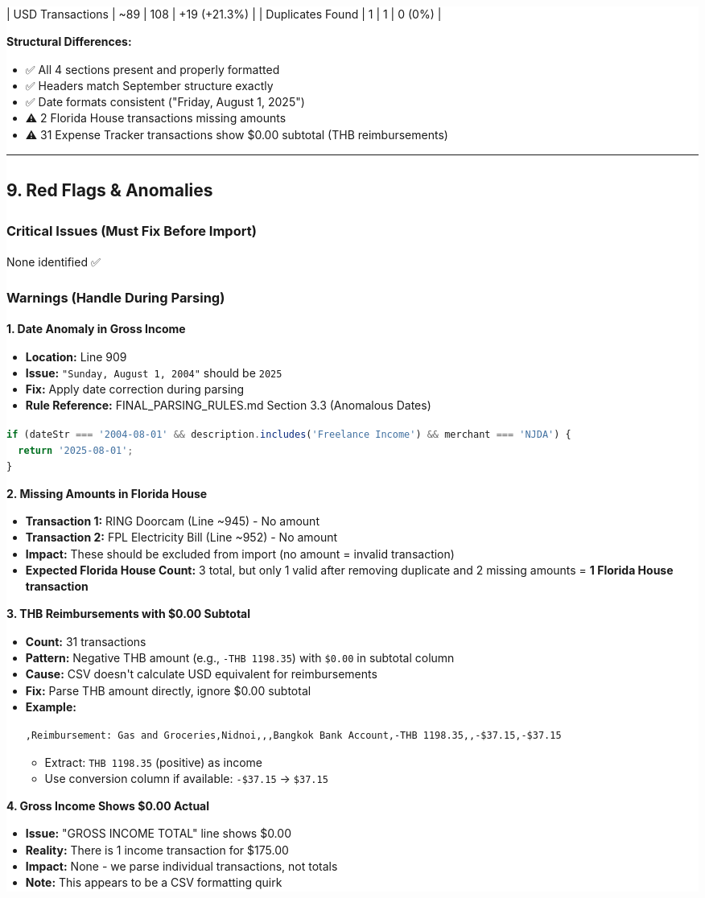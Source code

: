 | USD Transactions | ~89 | 108 | +19 (+21.3%) |
| Duplicates Found | 1 | 1 | 0 (0%) |

**Structural Differences:**
- ✅ All 4 sections present and properly formatted
- ✅ Headers match September structure exactly
- ✅ Date formats consistent ("Friday, August 1, 2025")
- ⚠️ 2 Florida House transactions missing amounts
- ⚠️ 31 Expense Tracker transactions show $0.00 subtotal (THB reimbursements)

---

## 9. Red Flags & Anomalies

### Critical Issues (Must Fix Before Import)
None identified ✅

### Warnings (Handle During Parsing)

**1. Date Anomaly in Gross Income**
- **Location:** Line 909
- **Issue:** `"Sunday, August 1, 2004"` should be `2025`
- **Fix:** Apply date correction during parsing
- **Rule Reference:** FINAL_PARSING_RULES.md Section 3.3 (Anomalous Dates)

```javascript
if (dateStr === '2004-08-01' && description.includes('Freelance Income') && merchant === 'NJDA') {
  return '2025-08-01';
}
```

**2. Missing Amounts in Florida House**
- **Transaction 1:** RING Doorcam (Line ~945) - No amount
- **Transaction 2:** FPL Electricity Bill (Line ~952) - No amount
- **Impact:** These should be excluded from import (no amount = invalid transaction)
- **Expected Florida House Count:** 3 total, but only 1 valid after removing duplicate and 2 missing amounts = **1 Florida House transaction**

**3. THB Reimbursements with $0.00 Subtotal**
- **Count:** 31 transactions
- **Pattern:** Negative THB amount (e.g., `-THB 1198.35`) with `$0.00` in subtotal column
- **Cause:** CSV doesn't calculate USD equivalent for reimbursements
- **Fix:** Parse THB amount directly, ignore $0.00 subtotal
- **Example:**
  ```
  ,Reimbursement: Gas and Groceries,Nidnoi,,,Bangkok Bank Account,-THB 1198.35,,-$37.15,-$37.15
  ```
  - Extract: `THB 1198.35` (positive) as income
  - Use conversion column if available: `-$37.15` → `$37.15`

**4. Gross Income Shows $0.00 Actual**
- **Issue:** "GROSS INCOME TOTAL" line shows $0.00
- **Reality:** There is 1 income transaction for $175.00
- **Impact:** None - we parse individual transactions, not totals
- **Note:** This appears to be a CSV formatting quirk
